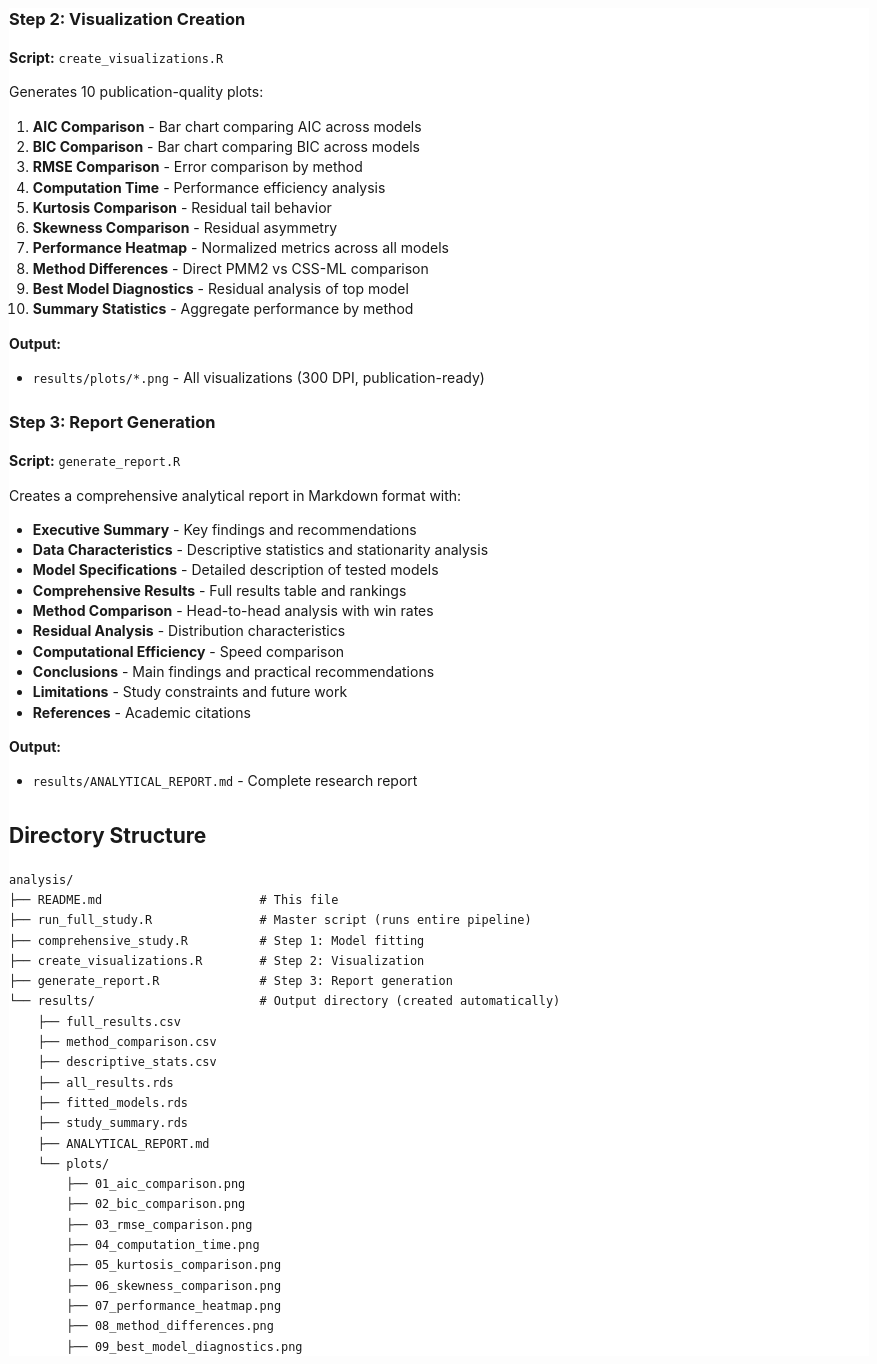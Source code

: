 ### Step 2: Visualization Creation
**Script:** `create_visualizations.R`

Generates 10 publication-quality plots:

1. **AIC Comparison** - Bar chart comparing AIC across models
2. **BIC Comparison** - Bar chart comparing BIC across models
3. **RMSE Comparison** - Error comparison by method
4. **Computation Time** - Performance efficiency analysis
5. **Kurtosis Comparison** - Residual tail behavior
6. **Skewness Comparison** - Residual asymmetry
7. **Performance Heatmap** - Normalized metrics across all models
8. **Method Differences** - Direct PMM2 vs CSS-ML comparison
9. **Best Model Diagnostics** - Residual analysis of top model
10. **Summary Statistics** - Aggregate performance by method

**Output:**
- `results/plots/*.png` - All visualizations (300 DPI, publication-ready)

### Step 3: Report Generation
**Script:** `generate_report.R`

Creates a comprehensive analytical report in Markdown format with:

- **Executive Summary** - Key findings and recommendations
- **Data Characteristics** - Descriptive statistics and stationarity analysis
- **Model Specifications** - Detailed description of tested models
- **Comprehensive Results** - Full results table and rankings
- **Method Comparison** - Head-to-head analysis with win rates
- **Residual Analysis** - Distribution characteristics
- **Computational Efficiency** - Speed comparison
- **Conclusions** - Main findings and practical recommendations
- **Limitations** - Study constraints and future work
- **References** - Academic citations

**Output:**
- `results/ANALYTICAL_REPORT.md` - Complete research report

## Directory Structure

```
analysis/
├── README.md                      # This file
├── run_full_study.R               # Master script (runs entire pipeline)
├── comprehensive_study.R          # Step 1: Model fitting
├── create_visualizations.R        # Step 2: Visualization
├── generate_report.R              # Step 3: Report generation
└── results/                       # Output directory (created automatically)
    ├── full_results.csv
    ├── method_comparison.csv
    ├── descriptive_stats.csv
    ├── all_results.rds
    ├── fitted_models.rds
    ├── study_summary.rds
    ├── ANALYTICAL_REPORT.md
    └── plots/
        ├── 01_aic_comparison.png
        ├── 02_bic_comparison.png
        ├── 03_rmse_comparison.png
        ├── 04_computation_time.png
        ├── 05_kurtosis_comparison.png
        ├── 06_skewness_comparison.png
        ├── 07_performance_heatmap.png
        ├── 08_method_differences.png
        ├── 09_best_model_diagnostics.png
```